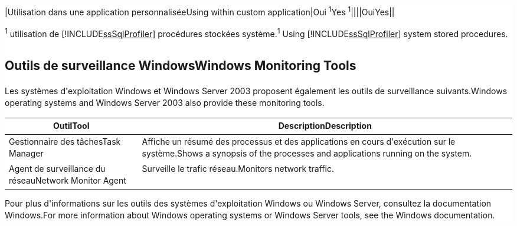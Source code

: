 |<span data-ttu-id="69743-181">Utilisation dans une application personnalisée</span><span class="sxs-lookup"><span data-stu-id="69743-181">Using within custom application</span></span>|<span data-ttu-id="69743-182">Oui <sup>1</sup></span><span class="sxs-lookup"><span data-stu-id="69743-182">Yes <sup>1</sup></span></span>||||<span data-ttu-id="69743-183">Oui</span><span class="sxs-lookup"><span data-stu-id="69743-183">Yes</span></span>||  
  
 <span data-ttu-id="69743-184"><sup>1</sup> utilisation de [!INCLUDE[ssSqlProfiler](../../../includes/sssqlprofiler-md.md)] procédures stockées système.</span><span class="sxs-lookup"><span data-stu-id="69743-184"><sup>1</sup> Using [!INCLUDE[ssSqlProfiler](../../../includes/sssqlprofiler-md.md)] system stored procedures.</span></span>  
  
## <a name="windows-monitoring-tools"></a><span data-ttu-id="69743-185">Outils de surveillance Windows</span><span class="sxs-lookup"><span data-stu-id="69743-185">Windows Monitoring Tools</span></span>  
 <span data-ttu-id="69743-186">Les systèmes d'exploitation Windows et Windows Server 2003 proposent également les outils de surveillance suivants.</span><span class="sxs-lookup"><span data-stu-id="69743-186">Windows operating systems and Windows Server 2003 also provide these monitoring tools.</span></span>  
  
|<span data-ttu-id="69743-187">Outil</span><span class="sxs-lookup"><span data-stu-id="69743-187">Tool</span></span>|<span data-ttu-id="69743-188">Description</span><span class="sxs-lookup"><span data-stu-id="69743-188">Description</span></span>|  
|----------|-----------------|  
|<span data-ttu-id="69743-189">Gestionnaire des tâches</span><span class="sxs-lookup"><span data-stu-id="69743-189">Task Manager</span></span>|<span data-ttu-id="69743-190">Affiche un résumé des processus et des applications en cours d'exécution sur le système.</span><span class="sxs-lookup"><span data-stu-id="69743-190">Shows a synopsis of the processes and applications running on the system.</span></span>|  
|<span data-ttu-id="69743-191">Agent de surveillance du réseau</span><span class="sxs-lookup"><span data-stu-id="69743-191">Network Monitor Agent</span></span>|<span data-ttu-id="69743-192">Surveille le trafic réseau.</span><span class="sxs-lookup"><span data-stu-id="69743-192">Monitors network traffic.</span></span>|  
  
 <span data-ttu-id="69743-193">Pour plus d'informations sur les outils des systèmes d'exploitation Windows ou Windows Server, consultez la documentation Windows.</span><span class="sxs-lookup"><span data-stu-id="69743-193">For more information about Windows operating systems or Windows Server tools, see the Windows documentation.</span></span>  
  
  
